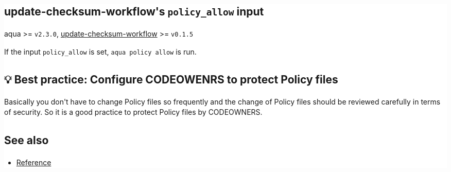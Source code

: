 ## update-checksum-workflow's `policy_allow` input

aqua >= `v2.3.0`, [update-checksum-workflow](/docs/products/update-checksum-workflow) >= `v0.1.5`

If the input `policy_allow` is set, `aqua policy allow` is run.

## :bulb: Best practice: Configure CODEOWENRS to protect Policy files

Basically you don't have to change Policy files so frequently and the change of Policy files should be reviewed carefully in terms of security.
So it is a good practice to protect Policy files by CODEOWNERS.

## See also

- [Reference](/docs/reference/security/policy-as-code)
